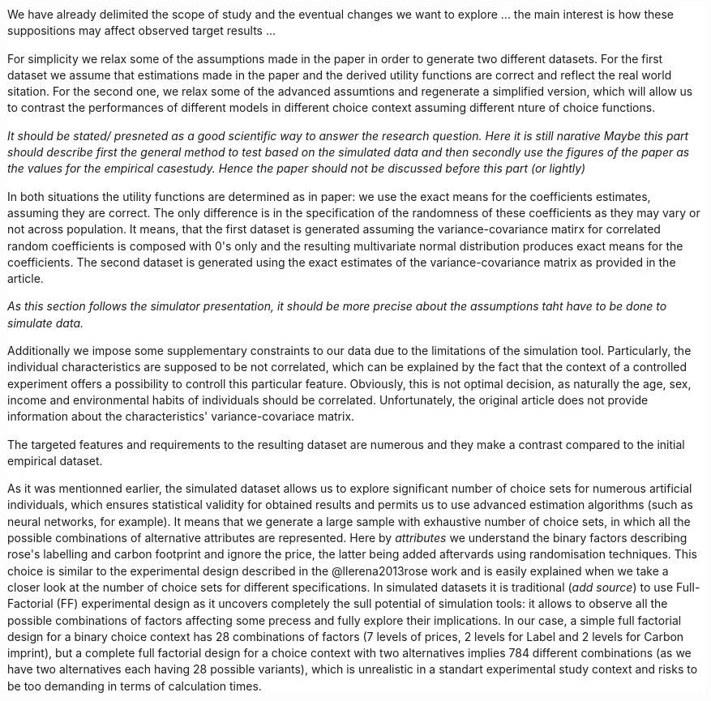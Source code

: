 We have already delimited the scope of study and the eventual changes we want to explore ...
the main interest is how these suppositions may affect observed target results ...

For simplicity we relax some of the assumptions made in the paper in order to generate two different datasets.
For the first dataset we assume that estimations made in the paper and the derived utility functions are correct and reflect the real world sitation.
For the second one, we relax some of the advanced assumtions and regenerate a simplified version, which will allow us to contrast the performances of different models in different choice context assuming different nture of choice functions.

*It should be stated/ presneted as a good scientific way to answer the research question.* 
*Here it is still narative*
*Maybe this part should describe first the general method to test based on the simulated data and then secondly use the figures of the paper as the values for the empirical casestudy.* 
*Hence the paper should not be discussed before this part (or lightly)*

In both situations the utility functions are determined as in paper: we use the exact means for the coefficients estimates, assuming they are correct. 
The only difference is in the specification of the randomness of these coefficients as they may vary or not across population. 
It means, that the first dataset is generated assuming the variance-covariance matirx for correlated random coefficients is composed with 0's only and the resulting multivariate normal distribution produces exact means for the coefficients.
The second dataset is generated using the exact estimates of the variance-covariance matrix as provided in the article.

*As this section follows the simulator presentation, it should be more precise about the assumptions taht have to be done to simulate data.*

Additionally we impose some supplementary constraints to our data due to the limitations of the simulation tool.
Particularly, the individual characteristics are supposed to be not correlated, which can be explained by the fact that the context of a controlled experiment offers a possibility to controll this particular feature.
Obviously, this is not optimal decision, as naturally the age, sex, income and environmental habits of individuals should be correlated.
Unfortunately, the original article does not provide information about the characteristics' variance-covariace matrix.

The targeted features and requirements to the resulting dataset are numerous and they make a contrast compared to the initial empirical dataset.

As it was mentionned earlier, the simulated dataset allows us to explore significant number of choice sets for numerous artificial individuals, which ensures statistical validity for obtained results and permits us to use advanced estimation algorithms (such as neural networks, for example).
It means that we generate a large sample with exhaustive number of choice sets, in which all the possible combinations of alternative attributes are represented.
Here by *attributes* we understand the binary factors describing rose's labelling and carbon footprint and ignore the price, the latter being added aftervards using randomisation techniques.
This choice is similar to the experimental design described in the @llerena2013rose work and is easily explained when we take a closer look at the number of choice sets for different specifications.
In simulated datasets it is traditional (*add source*) to use Full-Factorial (FF) experimental design as it uncovers completely the sull potential of simulation tools: it allows to observe all the possible combinations of factors affecting some precess and fully explore their implications.
In our case, a simple full factorial design for a binary choice context has 28 combinations of factors (7 levels of prices, 2 levels for Label and 2 levels for Carbon imprint), but a complete full factorial design for a choice context with two alternatives implies 784 different combinations (as we have two alternatives each having 28 possible variants), which is unrealistic in a standart experimental study context and risks to be too demanding in terms of calculation times.

